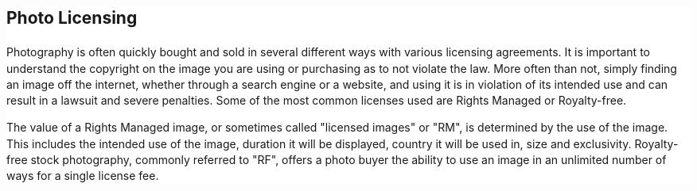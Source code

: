 ## Photo Licensing

Photography is often quickly bought and sold in several different ways with various licensing agreements. It is important to understand the copyright on the image you are using or purchasing as to not violate the law. More often than not, simply finding an image off the internet, whether through a search engine or a website, and using it is in violation of its intended use and can result in a lawsuit and severe penalties. Some of the most common licenses used are Rights Managed or Royalty-free.

The value of a Rights Managed image, or sometimes called "licensed images" or "RM", is determined by the use of the image. This includes the intended use of the image, duration it will be displayed, country it will be used in, size and exclusivity. Royalty-free stock photography, commonly referred to "RF", offers a photo buyer the ability to use an image in an unlimited number of ways for a single license fee.

